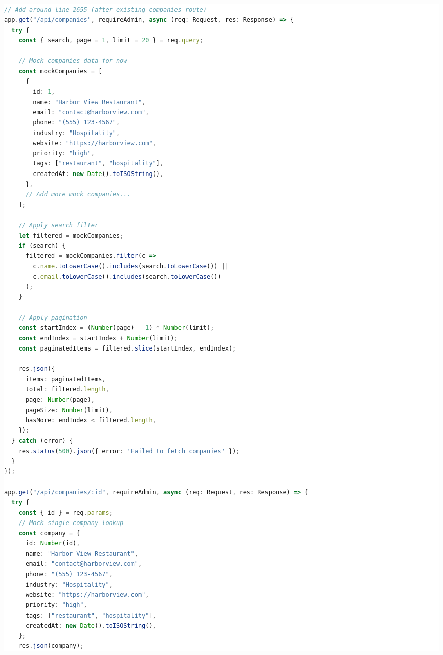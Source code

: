 ```typescript
// Add around line 2655 (after existing companies route)
app.get("/api/companies", requireAdmin, async (req: Request, res: Response) => {
  try {
    const { search, page = 1, limit = 20 } = req.query;

    // Mock companies data for now
    const mockCompanies = [
      {
        id: 1,
        name: "Harbor View Restaurant",
        email: "contact@harborview.com",
        phone: "(555) 123-4567",
        industry: "Hospitality",
        website: "https://harborview.com",
        priority: "high",
        tags: ["restaurant", "hospitality"],
        createdAt: new Date().toISOString(),
      },
      // Add more mock companies...
    ];

    // Apply search filter
    let filtered = mockCompanies;
    if (search) {
      filtered = mockCompanies.filter(c =>
        c.name.toLowerCase().includes(search.toLowerCase()) ||
        c.email.toLowerCase().includes(search.toLowerCase())
      );
    }

    // Apply pagination
    const startIndex = (Number(page) - 1) * Number(limit);
    const endIndex = startIndex + Number(limit);
    const paginatedItems = filtered.slice(startIndex, endIndex);

    res.json({
      items: paginatedItems,
      total: filtered.length,
      page: Number(page),
      pageSize: Number(limit),
      hasMore: endIndex < filtered.length,
    });
  } catch (error) {
    res.status(500).json({ error: 'Failed to fetch companies' });
  }
});

app.get("/api/companies/:id", requireAdmin, async (req: Request, res: Response) => {
  try {
    const { id } = req.params;
    // Mock single company lookup
    const company = {
      id: Number(id),
      name: "Harbor View Restaurant",
      email: "contact@harborview.com",
      phone: "(555) 123-4567",
      industry: "Hospitality",
      website: "https://harborview.com",
      priority: "high",
      tags: ["restaurant", "hospitality"],
      createdAt: new Date().toISOString(),
    };
    res.json(company);
```